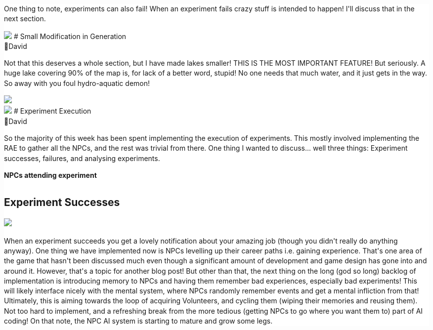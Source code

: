 One thing to note, experiments can also fail! When an experiment fails crazy stuff is intended to happen! I'll discuss that in the next section.

<img class="speakerimg" src="./unrelated-media/pfp-david.png" width="100%"/> 
# Small Modification in Generation
<div class="speaker"><div class="title">📣David</div></div>

Not that this deserves a whole section, but I have made lakes smaller! THIS IS THE MOST IMPORTANT FEATURE! But seriously. A huge lake covering 90% of the map is, for lack of a better word, stupid! No one needs that much water, and it just gets in the way. So away with you foul hydro-aquatic demon!

<div style="display:flex">
    <div style="flex:1;padding-right:10px;">
        <img src="./forensic-friday-media/ff59/small-lakes.png" width="100%"/>
    </div>
</div>

<img class="speakerimg" src="./unrelated-media/pfp-david.png" width="100%"/> 
# Experiment Execution
<div class="speaker"><div class="title">📣David</div></div>

So the majority of this week has been spent implementing the execution of experiments. This mostly involved implementing the RAE to gather all the NPCs, and the rest was trivial from there. One thing I wanted to discuss... well three things: Experiment successes, failures, and analysing experiments. 

<video width="320" height="240" controls>
<source src="./forensic-friday-media/ff59/experiment.webm" type="video/webm">
Your browser does not support the video tag.
</video>

**NPCs attending experiment**

## Experiment Successes

<div style="display:flex">
    <div style="flex:1;padding-right:10px;">
        <img src="./forensic-friday-media/ff59/success.jpeg" width="100%"/>
    </div>
</div>

When an experiment succeeds you get a lovely notification about your amazing job (though you didn't really do anything anyway). One thing we have implemented now is NPCs levelling up their career paths i.e. gaining experience. That's one area of the game that hasn't been discussed much even though a significant amount of development and game design has gone into and around it. However, that's a topic for another blog post! But other than that, the next thing on the long (god so long) backlog of implementation is introducing memory to NPCs and having them remember bad experiences, especially bad experiments! This will likely interface nicely with the mental system, where NPCs randomly remember events and get a mental infliction from that! Ultimately, this is aiming towards the loop of acquiring Volunteers, and cycling them (wiping their memories and reusing them). Not too hard to implement, and a refreshing break from the more tedious (getting NPCs to go where you want them to) part of AI coding! On that note, the NPC AI system is starting to mature and grow some legs.
